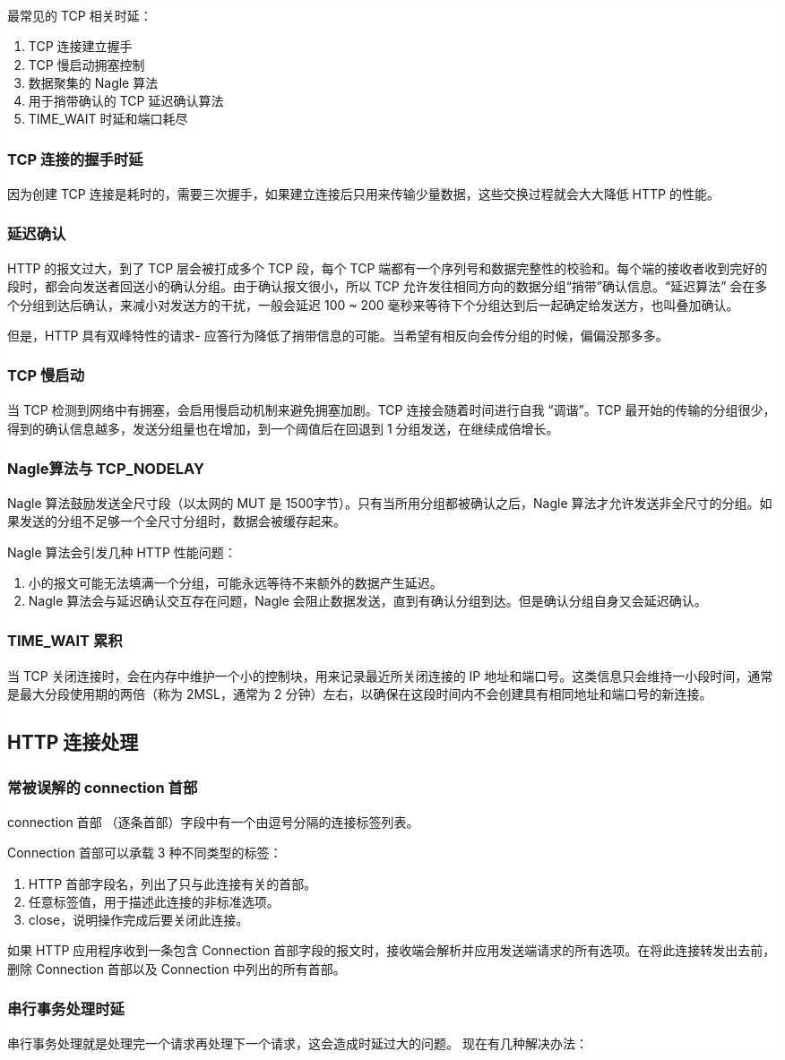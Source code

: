 最常见的 TCP 相关时延：

1. TCP 连接建立握手
2. TCP 慢启动拥塞控制
3. 数据聚集的 Nagle 算法
4. 用于捎带确认的 TCP 延迟确认算法
5. TIME_WAIT 时延和端口耗尽

### TCP 连接的握手时延

因为创建 TCP 连接是耗时的，需要三次握手，如果建立连接后只用来传输少量数据，这些交换过程就会大大降低 HTTP 的性能。

### 延迟确认

HTTP 的报文过大，到了 TCP 层会被打成多个 TCP 段，每个 TCP 端都有一个序列号和数据完整性的校验和。每个端的接收者收到完好的段时，都会向发送者回送小的确认分组。由于确认报文很小，所以 TCP 允许发往相同方向的数据分组“捎带”确认信息。“延迟算法” 会在多个分组到达后确认，来减小对发送方的干扰，一般会延迟 100 ~ 200 毫秒来等待下个分组达到后一起确定给发送方，也叫叠加确认。

但是，HTTP 具有双峰特性的请求- 应答行为降低了捎带信息的可能。当希望有相反向会传分组的时候，偏偏没那多多。

### TCP 慢启动

当 TCP 检测到网络中有拥塞，会启用慢启动机制来避免拥塞加剧。TCP 连接会随着时间进行自我 “调谐”。TCP 最开始的传输的分组很少，得到的确认信息越多，发送分组量也在增加，到一个阈值后在回退到 1 分组发送，在继续成倍增长。

### Nagle算法与 TCP_NODELAY

Nagle 算法鼓励发送全尺寸段（以太网的 MUT 是 1500字节）。只有当所用分组都被确认之后，Nagle 算法才允许发送非全尺寸的分组。如果发送的分组不足够一个全尺寸分组时，数据会被缓存起来。

Nagle 算法会引发几种 HTTP 性能问题：
1. 小的报文可能无法填满一个分组，可能永远等待不来额外的数据产生延迟。
2. Nagle 算法会与延迟确认交互存在问题，Nagle 会阻止数据发送，直到有确认分组到达。但是确认分组自身又会延迟确认。

### TIME_WAIT 累积

当 TCP 关闭连接时，会在内存中维护一个小的控制块，用来记录最近所关闭连接的 IP 地址和端口号。这类信息只会维持一小段时间，通常是最大分段使用期的两倍（称为 2MSL，通常为 2 分钟）左右，以确保在这段时间内不会创建具有相同地址和端口号的新连接。

## HTTP 连接处理

### 常被误解的 connection 首部

connection 首部 （逐条首部）字段中有一个由逗号分隔的连接标签列表。

Connection 首部可以承载 3 种不同类型的标签：

1. HTTP 首部字段名，列出了只与此连接有关的首部。
2. 任意标签值，用于描述此连接的非标准选项。
3. close，说明操作完成后要关闭此连接。

如果 HTTP 应用程序收到一条包含 Connection 首部字段的报文时，接收端会解析并应用发送端请求的所有选项。在将此连接转发出去前，删除 Connection 首部以及 Connection 中列出的所有首部。

### 串行事务处理时延
串行事务处理就是处理完一个请求再处理下一个请求，这会造成时延过大的问题。 现在有几种解决办法：
